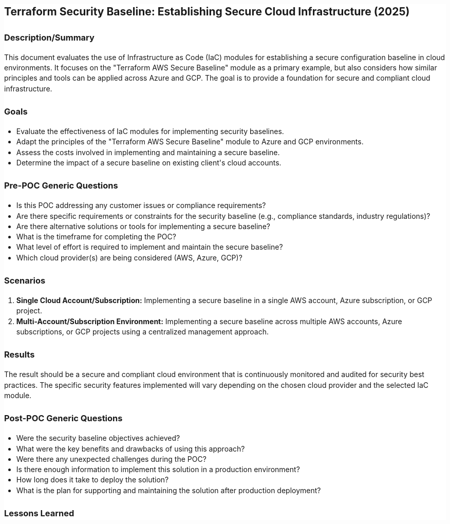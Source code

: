 ## Terraform Security Baseline: Establishing Secure Cloud Infrastructure (2025)

### Description/Summary

This document evaluates the use of Infrastructure as Code (IaC) modules for establishing a secure configuration baseline in cloud environments. It focuses on the "Terraform AWS Secure Baseline" module as a primary example, but also considers how similar principles and tools can be applied across Azure and GCP. The goal is to provide a foundation for secure and compliant cloud infrastructure.

### Goals

*   Evaluate the effectiveness of IaC modules for implementing security baselines.
*   Adapt the principles of the "Terraform AWS Secure Baseline" module to Azure and GCP environments.
*   Assess the costs involved in implementing and maintaining a secure baseline.
*   Determine the impact of a secure baseline on existing client's cloud accounts.

### Pre-POC Generic Questions

*   Is this POC addressing any customer issues or compliance requirements?
*   Are there specific requirements or constraints for the security baseline (e.g., compliance standards, industry regulations)?
*   Are there alternative solutions or tools for implementing a secure baseline?
*   What is the timeframe for completing the POC?
*   What level of effort is required to implement and maintain the secure baseline?
*   Which cloud provider(s) are being considered (AWS, Azure, GCP)?

### Scenarios

1.  **Single Cloud Account/Subscription:** Implementing a secure baseline in a single AWS account, Azure subscription, or GCP project.
2.  **Multi-Account/Subscription Environment:** Implementing a secure baseline across multiple AWS accounts, Azure subscriptions, or GCP projects using a centralized management approach.

### Results

The result should be a secure and compliant cloud environment that is continuously monitored and audited for security best practices. The specific security features implemented will vary depending on the chosen cloud provider and the selected IaC module.

### Post-POC Generic Questions

*   Were the security baseline objectives achieved?
*   What were the key benefits and drawbacks of using this approach?
*   Were there any unexpected challenges during the POC?
*   Is there enough information to implement this solution in a production environment?
*   How long does it take to deploy the solution?
*   What is the plan for supporting and maintaining the solution after production deployment?

### Lessons Learned
